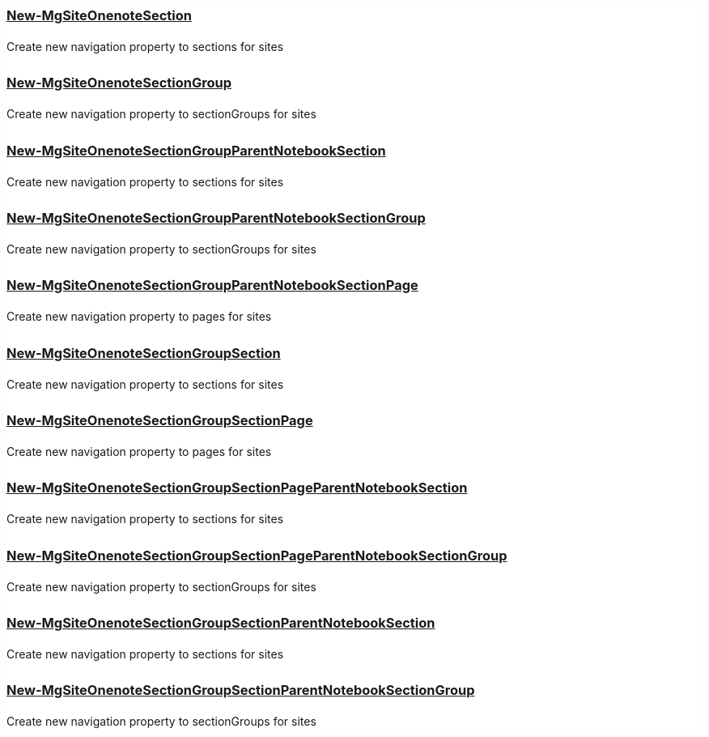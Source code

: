 ### [New-MgSiteOnenoteSection](New-MgSiteOnenoteSection.md)
Create new navigation property to sections for sites

### [New-MgSiteOnenoteSectionGroup](New-MgSiteOnenoteSectionGroup.md)
Create new navigation property to sectionGroups for sites

### [New-MgSiteOnenoteSectionGroupParentNotebookSection](New-MgSiteOnenoteSectionGroupParentNotebookSection.md)
Create new navigation property to sections for sites

### [New-MgSiteOnenoteSectionGroupParentNotebookSectionGroup](New-MgSiteOnenoteSectionGroupParentNotebookSectionGroup.md)
Create new navigation property to sectionGroups for sites

### [New-MgSiteOnenoteSectionGroupParentNotebookSectionPage](New-MgSiteOnenoteSectionGroupParentNotebookSectionPage.md)
Create new navigation property to pages for sites

### [New-MgSiteOnenoteSectionGroupSection](New-MgSiteOnenoteSectionGroupSection.md)
Create new navigation property to sections for sites

### [New-MgSiteOnenoteSectionGroupSectionPage](New-MgSiteOnenoteSectionGroupSectionPage.md)
Create new navigation property to pages for sites

### [New-MgSiteOnenoteSectionGroupSectionPageParentNotebookSection](New-MgSiteOnenoteSectionGroupSectionPageParentNotebookSection.md)
Create new navigation property to sections for sites

### [New-MgSiteOnenoteSectionGroupSectionPageParentNotebookSectionGroup](New-MgSiteOnenoteSectionGroupSectionPageParentNotebookSectionGroup.md)
Create new navigation property to sectionGroups for sites

### [New-MgSiteOnenoteSectionGroupSectionParentNotebookSection](New-MgSiteOnenoteSectionGroupSectionParentNotebookSection.md)
Create new navigation property to sections for sites

### [New-MgSiteOnenoteSectionGroupSectionParentNotebookSectionGroup](New-MgSiteOnenoteSectionGroupSectionParentNotebookSectionGroup.md)
Create new navigation property to sectionGroups for sites
